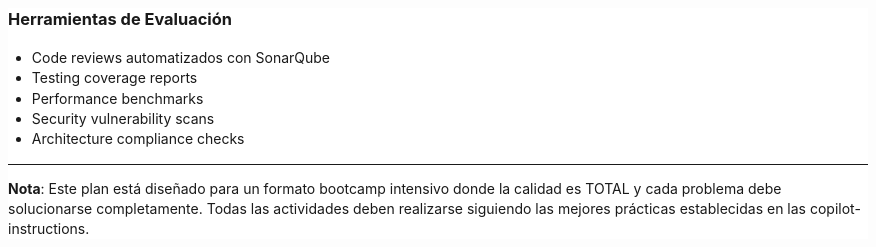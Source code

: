 ### Herramientas de Evaluación

- Code reviews automatizados con SonarQube
- Testing coverage reports
- Performance benchmarks
- Security vulnerability scans
- Architecture compliance checks

---

**Nota**: Este plan está diseñado para un formato bootcamp intensivo donde la calidad es TOTAL y cada problema debe solucionarse completamente. Todas las actividades deben realizarse siguiendo las mejores prácticas establecidas en las copilot-instructions.
